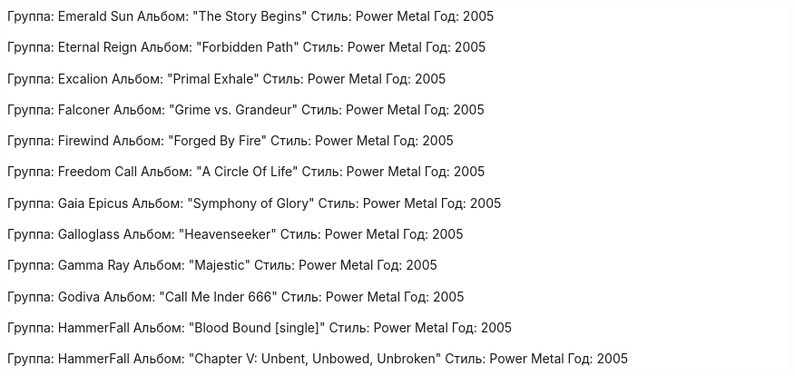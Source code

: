 Группа: Emerald Sun
Альбом: "The Story Begins"
Стиль: Power Metal
Год: 2005

Группа: Eternal Reign
Альбом: "Forbidden Path"
Стиль: Power Metal
Год: 2005

Группа: Excalion
Альбом: "Primal Exhale"
Стиль: Power Metal
Год: 2005

Группа: Falconer
Альбом: "Grime vs. Grandeur"
Стиль: Power Metal
Год: 2005

Группа: Firewind
Альбом: "Forged By Fire"
Стиль: Power Metal
Год: 2005

Группа: Freedom Call
Альбом: "A Circle Of Life"
Стиль: Power Metal
Год: 2005

Группа: Gaia Epicus
Альбом: "Symphony of Glory"
Стиль: Power Metal
Год: 2005

Группа: Galloglass
Альбом: "Heavenseeker"
Стиль: Power Metal
Год: 2005

Группа: Gamma Ray
Альбом: "Majestic"
Стиль: Power Metal
Год: 2005

Группа: Godiva
Альбом: "Call Me Inder 666"
Стиль: Power Metal
Год: 2005

Группа: HammerFall
Альбом: "Blood Bound [single]"
Стиль: Power Metal
Год: 2005

Группа: HammerFall
Альбом: "Chapter V: Unbent, Unbowed, Unbroken"
Стиль: Power Metal
Год: 2005
